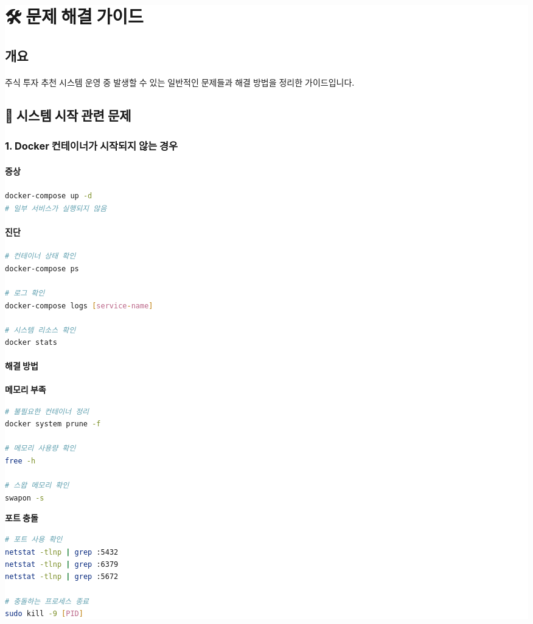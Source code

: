 # 🛠️ 문제 해결 가이드

## 개요

주식 투자 추천 시스템 운영 중 발생할 수 있는 일반적인 문제들과 해결 방법을 정리한 가이드입니다.

## 🚨 시스템 시작 관련 문제

### 1. Docker 컨테이너가 시작되지 않는 경우

#### 증상
```bash
docker-compose up -d
# 일부 서비스가 실행되지 않음
```

#### 진단
```bash
# 컨테이너 상태 확인
docker-compose ps

# 로그 확인
docker-compose logs [service-name]

# 시스템 리소스 확인
docker stats
```

#### 해결 방법

**메모리 부족**
```bash
# 불필요한 컨테이너 정리
docker system prune -f

# 메모리 사용량 확인
free -h

# 스왑 메모리 확인
swapon -s
```

**포트 충돌**
```bash
# 포트 사용 확인
netstat -tlnp | grep :5432
netstat -tlnp | grep :6379
netstat -tlnp | grep :5672

# 충돌하는 프로세스 종료
sudo kill -9 [PID]
```

